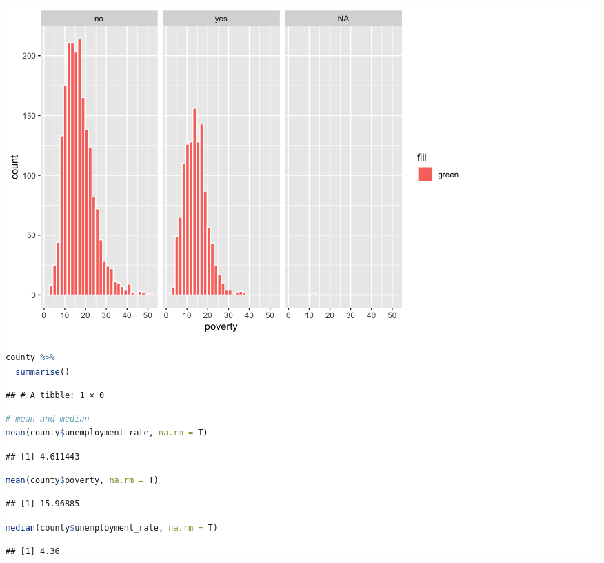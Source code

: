 ![](County_files/figure-gfm/unnamed-chunk-9-1.png)

``` r
county %>% 
  summarise()
```

    ## # A tibble: 1 × 0

``` r
# mean and median
mean(county$unemployment_rate, na.rm = T)
```

    ## [1] 4.611443

``` r
mean(county$poverty, na.rm = T)
```

    ## [1] 15.96885

``` r
median(county$unemployment_rate, na.rm = T)
```

    ## [1] 4.36
